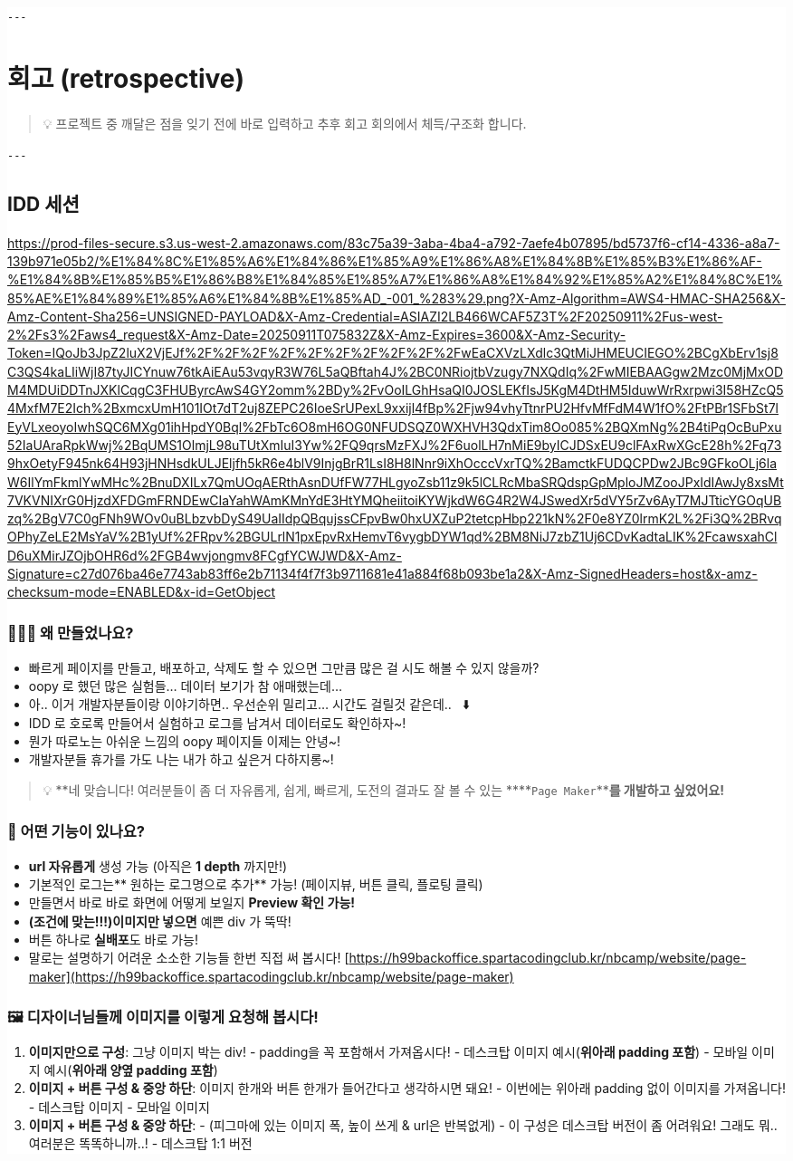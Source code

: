    ---

#  회고 (retrospective)
  > 💡 프로젝트 중 깨달은 점을 잊기 전에 바로 입력하고 추후 회고 회의에서 체득/구조화 합니다. 

    ---

## IDD 세션
  https://prod-files-secure.s3.us-west-2.amazonaws.com/83c75a39-3aba-4ba4-a792-7aefe4b07895/bd5737f6-cf14-4336-a8a7-139b971e05b2/%E1%84%8C%E1%85%A6%E1%84%86%E1%85%A9%E1%86%A8%E1%84%8B%E1%85%B3%E1%86%AF-%E1%84%8B%E1%85%B5%E1%86%B8%E1%84%85%E1%85%A7%E1%86%A8%E1%84%92%E1%85%A2%E1%84%8C%E1%85%AE%E1%84%89%E1%85%A6%E1%84%8B%E1%85%AD_-001_%283%29.png?X-Amz-Algorithm=AWS4-HMAC-SHA256&X-Amz-Content-Sha256=UNSIGNED-PAYLOAD&X-Amz-Credential=ASIAZI2LB466WCAF5Z3T%2F20250911%2Fus-west-2%2Fs3%2Faws4_request&X-Amz-Date=20250911T075832Z&X-Amz-Expires=3600&X-Amz-Security-Token=IQoJb3JpZ2luX2VjEJf%2F%2F%2F%2F%2F%2F%2F%2F%2F%2FwEaCXVzLXdlc3QtMiJHMEUCIEGO%2BCgXbErv1sj8C3QS4kaLIiWjI87tyJICYnuw76tkAiEAu53vqyR3W76L5aQBftah4J%2BC0NRiojtbVzugy7NXQdIq%2FwMIEBAAGgw2Mzc0MjMxODM4MDUiDDTnJXKlCqgC3FHUByrcAwS4GY2omm%2BDy%2FvOoILGhHsaQI0JOSLEKfIsJ5KgM4DtHM5IduwWrRxrpwi3I58HZcQ54MxfM7E2Ich%2BxmcxUmH101IOt7dT2uj8ZEPC26IoeSrUPexL9xxijl4fBp%2Fjw94vhyTtnrPU2HfvMfFdM4W1fO%2FtPBr1SFbSt7lEyVLxeoyoIwhSQC6MXg01ihHpdY0Bql%2FbTc6O8mH6OG0NFUDSQZ0WXHVH3QdxTim8Oo085%2BQXmNg%2B4tiPqOcBuPxu52IaUAraRpkWwj%2BqUMS1OlmjL98uTUtXmIuI3Yw%2FQ9qrsMzFXJ%2F6uolLH7nMiE9byICJDSxEU9clFAxRwXGcE28h%2Fq739hxOetyF945nk64H93jHNHsdkULJEljfh5kR6e4blV9InjgBrR1LsI8H8lNnr9iXhOcccVxrTQ%2BamctkFUDQCPDw2JBc9GFkoOLj6laW6IlYmFkmlYwMHc%2BnuDXILx7QmUOqAERthAsnDUfFW77HLgyoZsb11z9k5lCLRcMbaSRQdspGpMploJMZooJPxIdIAwJy8xsMt7VKVNIXrG0HjzdXFDGmFRNDEwCIaYahWAmKMnYdE3HtYMQheiitoiKYWjkdW6G4R2W4JSwedXr5dVY5rZv6AyT7MJTticYGOqUBzq%2BgV7C0gFNh9WOv0uBLbzvbDyS49UaIIdpQBqujssCFpvBw0hxUXZuP2tetcpHbp221kN%2F0e8YZ0lrmK2L%2Fi3Q%2BRvqOPhyZeLE2MsYaV%2B1yUf%2FRpv%2BGULrlN1pxEpvRxHemvT6vygbDYW1qd%2BM8NiJ7zbZ1Uj6CDvKadtaLIK%2FcawsxahClD6uXMirJZOjbOHR6d%2FGB4wvjongmv8FCgfYCWJWD&X-Amz-Signature=c27d076ba46e7743ab83ff6e2b71134f4f7f3b9711681e41a884f68b093be1a2&X-Amz-SignedHeaders=host&x-amz-checksum-mode=ENABLED&x-id=GetObject

### 🤷🏻‍♀️ 왜 만들었나요? 
  - 빠르게 페이지를 만들고, 배포하고, 삭제도 할 수 있으면 그만큼 많은 걸 시도 해볼 수 있지 않을까? 
  - oopy 로 했던 많은 실험들… 데이터 보기가 참 애매했는데…
  - 아.. 이거 개발자분들이랑 이야기하면.. 우선순위 밀리고… 시간도 걸릴것 같은데..
                                                                  ⬇️
  - IDD 로 호로록 만들어서 실험하고 로그를 남겨서 데이터로도 확인하자~!
  - 뭔가 따로노는 아쉬운 느낌의 oopy 페이지들 이제는 안녕~!
  - 개발자분들 휴가를 가도 나는 내가 하고 싶은거 다하지롱~!
  > 💡 **네 맞습니다! 여러분들이 좀 더 자유롭게, 쉽게, 빠르게, 도전의 결과도 잘 볼 수 있는 ****`Page Maker`****를 개발하고 싶었어요!**

### 🔎 어떤 기능이 있나요?
  - **url 자유롭게** 생성 가능 (아직은 **1 depth** 까지만!)
  - 기본적인 로그는** 원하는 로그명으로 추가** 가능! (페이지뷰, 버튼 클릭, 플로팅 클릭)
  - 만들면서 바로 바로 화면에 어떻게 보일지 **Preview 확인 가능!**
  - **(조건에 맞는!!!)이미지만 넣으면** 예쁜 div 가 뚝딱!
  - 버튼 하나로 **실배포**도 바로 가능! 
  - 말로는 설명하기 어려운 소소한 기능들 한번 직접 써 봅시다!
    [https://h99backoffice.spartacodingclub.kr/nbcamp/website/page-maker](https://h99backoffice.spartacodingclub.kr/nbcamp/website/page-maker)

### 🖼️ 디자이너님들께 이미지를 이렇게 요청해 봅시다!
  1. **이미지만으로 구성**: 그냥 이미지 박는 div!
    - padding을 꼭 포함해서 가져옵시다!
    - 데스크탑 이미지 예시(**위아래 padding 포함**)
    - 모바일 이미지 예시(**위아래 양옆 padding 포함**) 
  1. **이미지 + 버튼 구성 & 중앙 하단**: 이미지 한개와 버튼 한개가 들어간다고 생각하시면 돼요!
    - 이번에는 위아래 padding 없이 이미지를 가져옵니다!
    - 데스크탑 이미지
    - 모바일 이미지
  1. **이미지 + 버튼 구성 & 중앙 하단**:
    - (피그마에 있는 이미지 폭, 높이 쓰게 & url은 반복없게) 
    - 이 구성은 데스크탑 버전이 좀 어려워요! 그래도 뭐.. 여러분은 똑똑하니까..! 
    - 데스크탑 1:1 버전